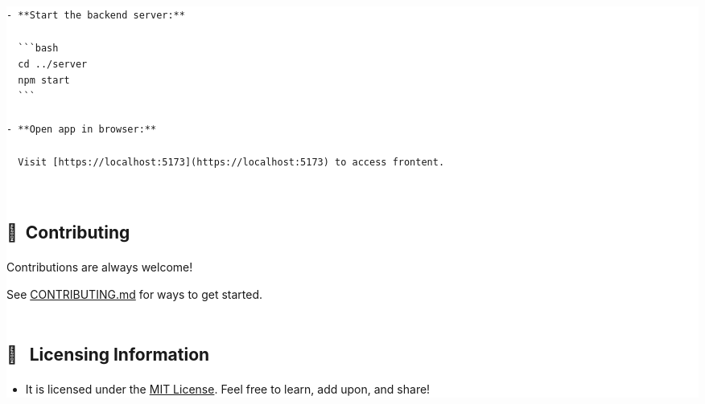     - **Start the backend server:**

      ```bash
      cd ../server
      npm start
      ```

    - **Open app in browser:**

      Visit [https://localhost:5173](https://localhost:5173) to access frontent.

<br>

## 🤝&nbsp;&nbsp;Contributing

Contributions are always welcome!

See [CONTRIBUTING.md](../../../CONTRIBUTING.md) for ways to get started.
</br></br>

## 🪪&nbsp;&nbsp; Licensing Information

- It is licensed under the [MIT License](./LICENSE). Feel free to learn, add upon, and share!